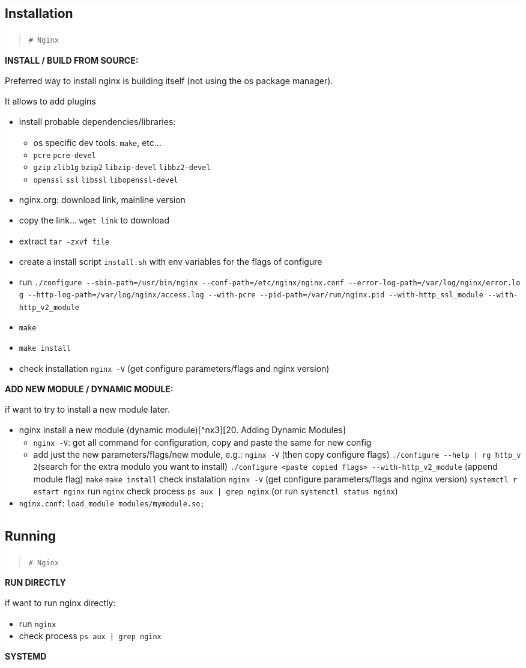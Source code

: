 ## Installation
> `# Nginx`

**INSTALL / BUILD FROM SOURCE:**

Preferred way to install nginx is building itself (not using the os package manager).

It allows to add plugins

- install probable dependencies/libraries:
    - os specific dev tools: `make`, etc...
    - `pcre` `pcre-devel`
    - `gzip` `zlib1g` `bzip2` `libzip-devel` `libbz2-devel`
    - `openssl` `ssl` `libssl` `libopenssl-devel`

- nginx.org: download link, mainline version
- copy the link... `wget link` to download
- extract `tar -zxvf file`
- create a install script `install.sh` with env variables for the flags of configure
- run `./configure --sbin-path=/usr/bin/nginx --conf-path=/etc/nginx/nginx.conf --error-log-path=/var/log/nginx/error.log --http-log-path=/var/log/nginx/access.log --with-pcre --pid-path=/var/run/nginx.pid --with-http_ssl_module --with-http_v2_module`
- `make`
- `make install`
- check installation `nginx -V` (get configure parameters/flags and nginx version)

**ADD NEW MODULE / DYNAMIC MODULE:**

if want to try to install a new module later.

- nginx install a new module (dynamic module)[^nx3][20. Adding Dynamic Modules]
    - `nginx -V`: get all command for configuration, copy and paste the same for new config
    - add just the new parameters/flags/new module, e.g.:
    `nginx -V` (then copy configure flags)
    `./configure --help | rg http_v2`(search for the extra modulo you want to install)
    `./configure <paste copied flags> --with-http_v2_module` (append module flag)
    `make`
    `make install`
    check instalation `nginx -V` (get configure parameters/flags and nginx version)
    `systemctl restart nginx`
    run `nginx` check process `ps aux | grep nginx` (or run `systemctl status nginx`)
- `nginx.conf`: `load_module modules/mymodule.so;`

## Running
> `# Nginx`

**RUN DIRECTLY**

if want to run nginx directly:

- run `nginx`
- check process `ps aux | grep nginx` 

**SYSTEMD**


[^nx8]: [Understanding Nginx Server and Location Block Selection Algorithms](https://www.digitalocean.com/community/tutorials/understanding-nginx-server-and-location-block-selection-algorithms)